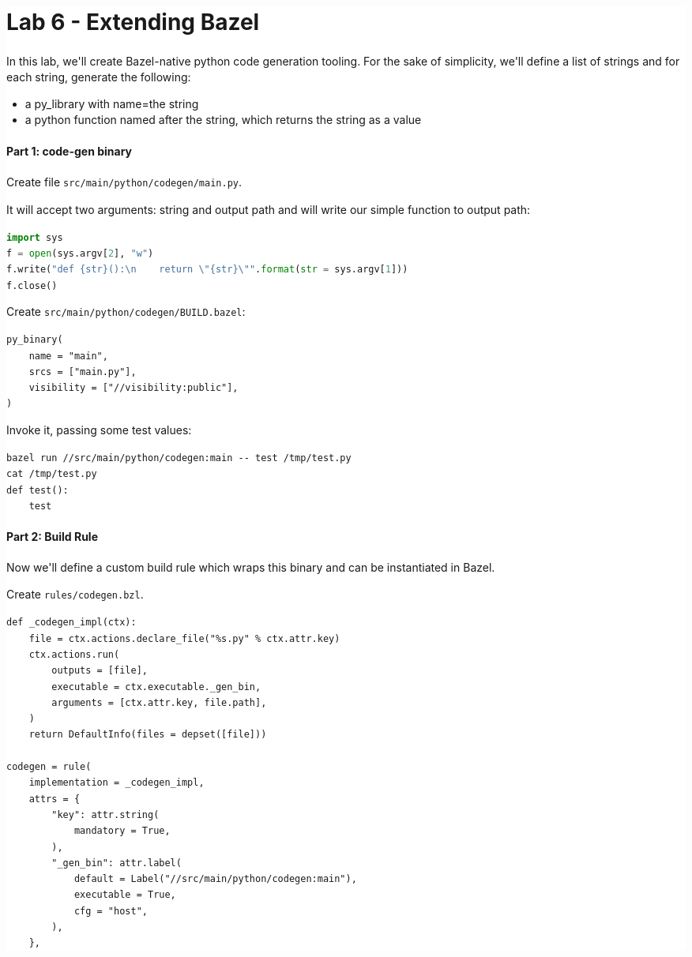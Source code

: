 # Lab 6 - Extending Bazel

In this lab, we'll create Bazel-native python code generation tooling. For the sake of simplicity, we'll define a list of strings and for each string, generate the following:
- a py_library with name=the string
- a python function named after the string, which returns the string as a value

#### Part 1: code-gen binary

Create file `src/main/python/codegen/main.py`.

It will accept two arguments: string and output path and will write our simple function to output path:

```python
import sys
f = open(sys.argv[2], "w")
f.write("def {str}():\n    return \"{str}\"".format(str = sys.argv[1]))
f.close()
```

Create `src/main/python/codegen/BUILD.bazel`:

```
py_binary(
    name = "main",
    srcs = ["main.py"],
    visibility = ["//visibility:public"],
)
```

Invoke it, passing some test values:

```
bazel run //src/main/python/codegen:main -- test /tmp/test.py
cat /tmp/test.py
def test():
    test
```

#### Part 2: Build Rule

Now we'll define a custom build rule which wraps this binary and can be instantiated in Bazel.

Create `rules/codegen.bzl`.

```
def _codegen_impl(ctx):
    file = ctx.actions.declare_file("%s.py" % ctx.attr.key)
    ctx.actions.run(
        outputs = [file],
        executable = ctx.executable._gen_bin,
        arguments = [ctx.attr.key, file.path],
    )
    return DefaultInfo(files = depset([file]))

codegen = rule(
    implementation = _codegen_impl,
    attrs = {
        "key": attr.string(
            mandatory = True,
        ),
        "_gen_bin": attr.label(
            default = Label("//src/main/python/codegen:main"),
            executable = True,
            cfg = "host",
        ),
    },
```